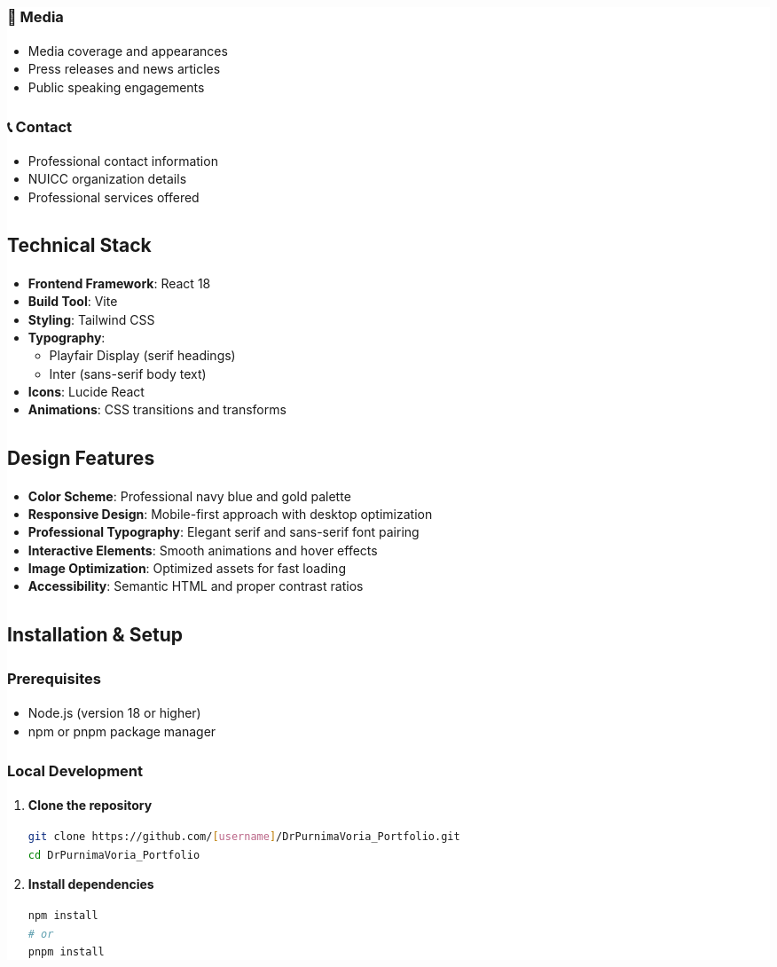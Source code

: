 ### 📰 Media
- Media coverage and appearances
- Press releases and news articles
- Public speaking engagements

### 📞 Contact
- Professional contact information
- NUICC organization details
- Professional services offered

## Technical Stack

- **Frontend Framework**: React 18
- **Build Tool**: Vite
- **Styling**: Tailwind CSS
- **Typography**: 
  - Playfair Display (serif headings)
  - Inter (sans-serif body text)
- **Icons**: Lucide React
- **Animations**: CSS transitions and transforms

## Design Features

- **Color Scheme**: Professional navy blue and gold palette
- **Responsive Design**: Mobile-first approach with desktop optimization
- **Professional Typography**: Elegant serif and sans-serif font pairing
- **Interactive Elements**: Smooth animations and hover effects
- **Image Optimization**: Optimized assets for fast loading
- **Accessibility**: Semantic HTML and proper contrast ratios

## Installation & Setup

### Prerequisites
- Node.js (version 18 or higher)
- npm or pnpm package manager

### Local Development

1. **Clone the repository**
   ```bash
   git clone https://github.com/[username]/DrPurnimaVoria_Portfolio.git
   cd DrPurnimaVoria_Portfolio
   ```

2. **Install dependencies**
   ```bash
   npm install
   # or
   pnpm install
   ```
